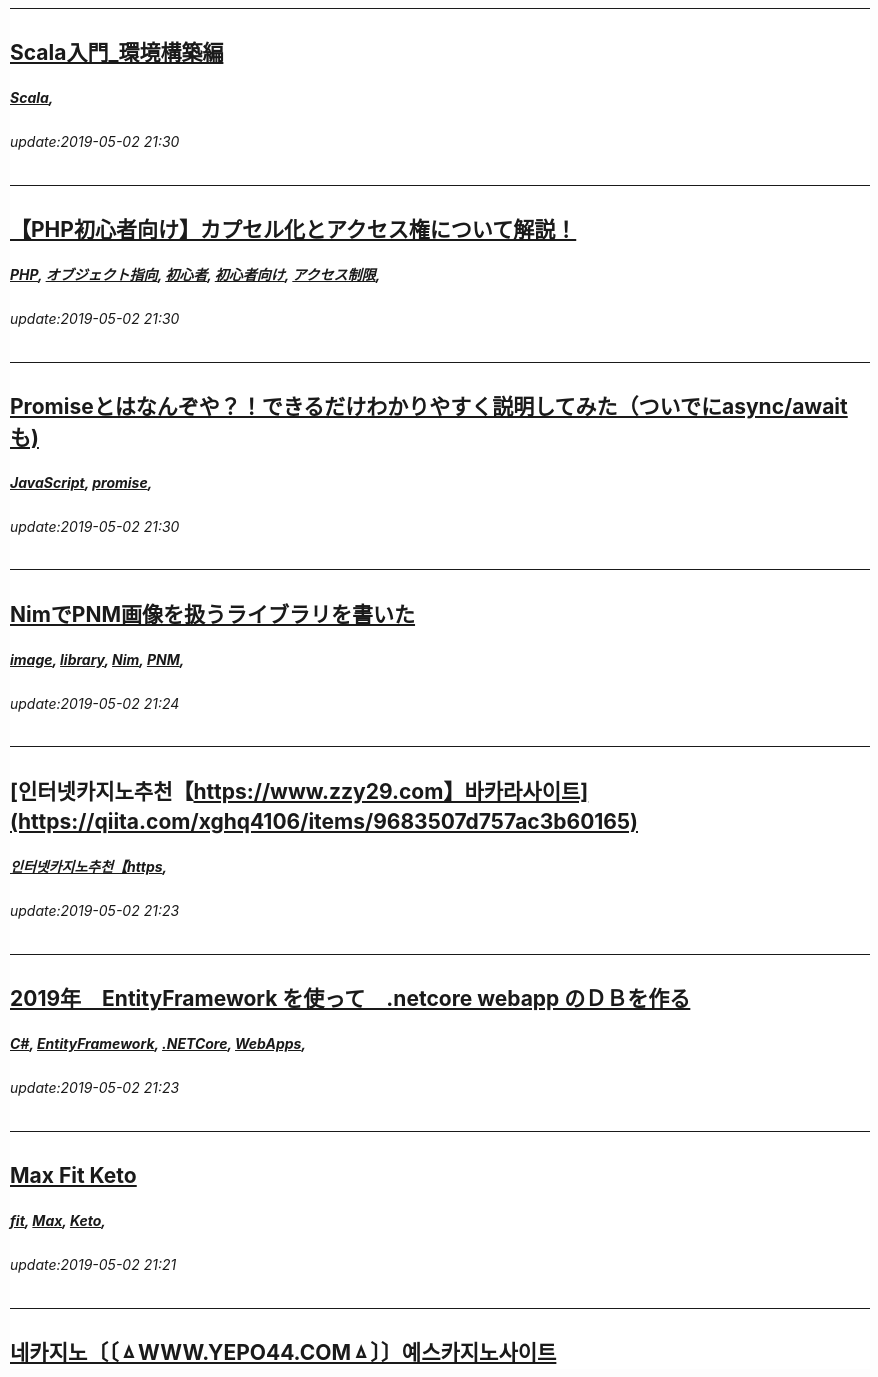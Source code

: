 
---
## [Scala入門_環境構築編](https://qiita.com/zun_jun/items/abb74656362ef2138c41)
##### [Scala](https://qiita.com/tags/Scala), 
###### update:2019-05-02 21:30
---
## [【PHP初心者向け】カプセル化とアクセス権について解説！   ](https://qiita.com/e2_waka/items/eb86d8f13c9f00cc7101)
##### [PHP](https://qiita.com/tags/PHP), [オブジェクト指向](https://qiita.com/tags/オブジェクト指向), [初心者](https://qiita.com/tags/初心者), [初心者向け](https://qiita.com/tags/初心者向け), [アクセス制限](https://qiita.com/tags/アクセス制限), 
###### update:2019-05-02 21:30
---
## [Promiseとはなんぞや？！できるだけわかりやすく説明してみた（ついでにasync/awaitも)](https://qiita.com/garchomp_otoka/items/7de9efc78e18e4c7e606)
##### [JavaScript](https://qiita.com/tags/JavaScript), [promise](https://qiita.com/tags/promise), 
###### update:2019-05-02 21:30
---
## [NimでPNM画像を扱うライブラリを書いた](https://qiita.com/jiro4989/items/d4e34aaefc580d0624d2)
##### [image](https://qiita.com/tags/image), [library](https://qiita.com/tags/library), [Nim](https://qiita.com/tags/Nim), [PNM](https://qiita.com/tags/PNM), 
###### update:2019-05-02 21:24
---
## [인터넷카지노추천【https://www.zzy29.com】바카라사이트](https://qiita.com/xghq4106/items/9683507d757ac3b60165)
##### [인터넷카지노추천【https](https://qiita.com/tags/인터넷카지노추천【https), 
###### update:2019-05-02 21:23
---
## [2019年　EntityFramework を使って　.netcore webapp のＤＢを作る](https://qiita.com/yamuuuuuun/items/5ee199e6d2950c49aed4)
##### [C#](https://qiita.com/tags/C#), [EntityFramework](https://qiita.com/tags/EntityFramework), [.NETCore](https://qiita.com/tags/.NETCore), [WebApps](https://qiita.com/tags/WebApps), 
###### update:2019-05-02 21:23
---
## [ Max Fit Keto ](https://qiita.com/maxfit10/items/2fe3a883352a57615f27)
##### [fit](https://qiita.com/tags/fit), [Max](https://qiita.com/tags/Max), [Keto](https://qiita.com/tags/Keto), 
###### update:2019-05-02 21:21
---
## [네카지노〔〔ㅿWWW.YEPO44.COMㅿ〕〕예스카지노사이트](https://qiita.com/jhgsfresd3/items/e8c904bf7192bd79176f)